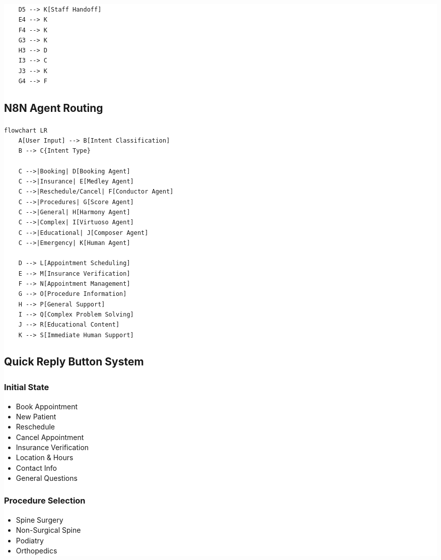 ```mermaid
    D5 --> K[Staff Handoff]
    E4 --> K
    F4 --> K
    G3 --> K
    H3 --> D
    I3 --> C
    J3 --> K
    G4 --> F
```

## N8N Agent Routing

```mermaid
flowchart LR
    A[User Input] --> B[Intent Classification]
    B --> C{Intent Type}
    
    C -->|Booking| D[Booking Agent]
    C -->|Insurance| E[Medley Agent]
    C -->|Reschedule/Cancel| F[Conductor Agent]
    C -->|Procedures| G[Score Agent]
    C -->|General| H[Harmony Agent]
    C -->|Complex| I[Virtuoso Agent]
    C -->|Educational| J[Composer Agent]
    C -->|Emergency| K[Human Agent]
    
    D --> L[Appointment Scheduling]
    E --> M[Insurance Verification]
    F --> N[Appointment Management]
    G --> O[Procedure Information]
    H --> P[General Support]
    I --> Q[Complex Problem Solving]
    J --> R[Educational Content]
    K --> S[Immediate Human Support]
```

## Quick Reply Button System

### Initial State
- Book Appointment
- New Patient
- Reschedule
- Cancel Appointment
- Insurance Verification
- Location & Hours
- Contact Info
- General Questions

### Procedure Selection
- Spine Surgery
- Non-Surgical Spine
- Podiatry
- Orthopedics
